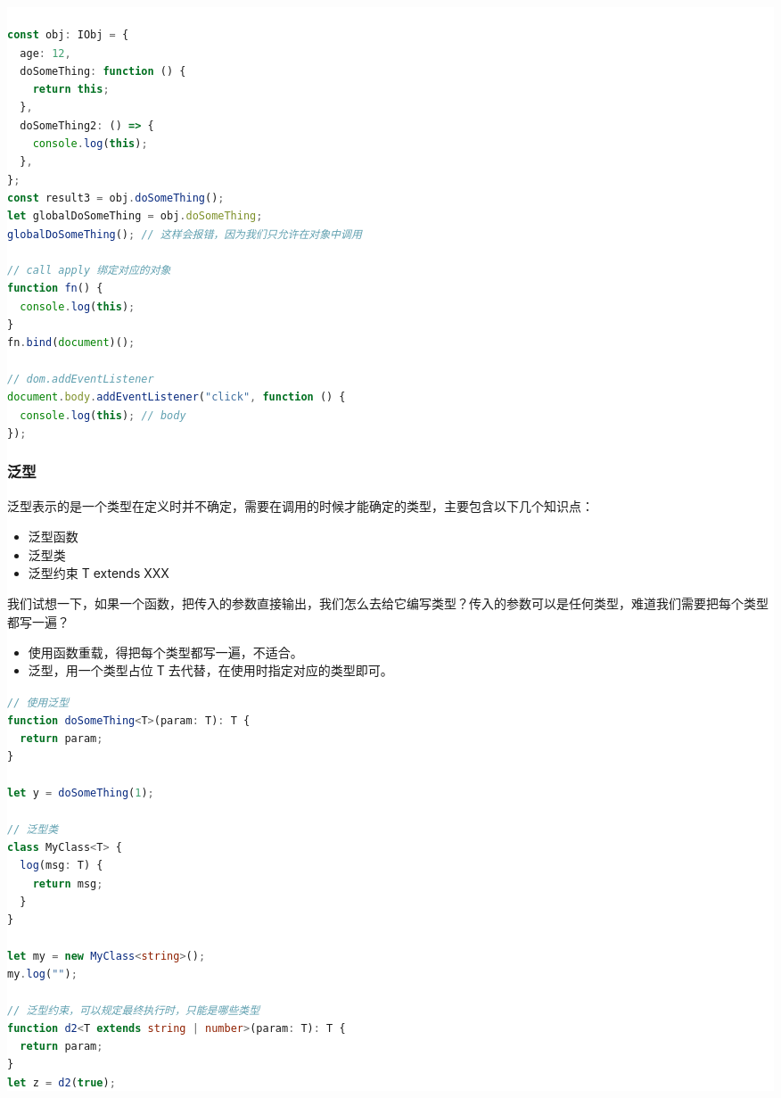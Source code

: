 ```ts

const obj: IObj = {
  age: 12,
  doSomeThing: function () {
    return this;
  },
  doSomeThing2: () => {
    console.log(this);
  },
};
const result3 = obj.doSomeThing();
let globalDoSomeThing = obj.doSomeThing;
globalDoSomeThing(); // 这样会报错，因为我们只允许在对象中调用

// call apply 绑定对应的对象
function fn() {
  console.log(this);
}
fn.bind(document)();

// dom.addEventListener
document.body.addEventListener("click", function () {
  console.log(this); // body
});
```

### 泛型

泛型表示的是一个类型在定义时并不确定，需要在调用的时候才能确定的类型，主要包含以下几个知识点：

- 泛型函数
- 泛型类
- 泛型约束 T extends XXX

我们试想一下，如果一个函数，把传入的参数直接输出，我们怎么去给它编写类型？传入的参数可以是任何类型，难道我们需要把每个类型都写一遍？

- 使用函数重载，得把每个类型都写一遍，不适合。
- 泛型，用一个类型占位 T 去代替，在使用时指定对应的类型即可。

```ts
// 使用泛型
function doSomeThing<T>(param: T): T {
  return param;
}

let y = doSomeThing(1);

// 泛型类
class MyClass<T> {
  log(msg: T) {
    return msg;
  }
}

let my = new MyClass<string>();
my.log("");

// 泛型约束，可以规定最终执行时，只能是哪些类型
function d2<T extends string | number>(param: T): T {
  return param;
}
let z = d2(true);
```
